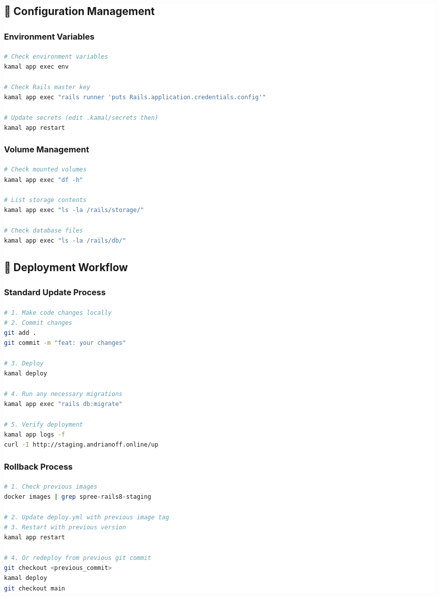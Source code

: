 ## 📝 Configuration Management

### Environment Variables
```bash
# Check environment variables
kamal app exec env

# Check Rails master key
kamal app exec "rails runner 'puts Rails.application.credentials.config'"

# Update secrets (edit .kamal/secrets then)
kamal app restart
```

### Volume Management
```bash
# Check mounted volumes
kamal app exec "df -h"

# List storage contents
kamal app exec "ls -la /rails/storage/"

# Check database files
kamal app exec "ls -la /rails/db/"
```

## 🔄 Deployment Workflow

### Standard Update Process
```bash
# 1. Make code changes locally
# 2. Commit changes
git add .
git commit -m "feat: your changes"

# 3. Deploy
kamal deploy

# 4. Run any necessary migrations
kamal app exec "rails db:migrate"

# 5. Verify deployment
kamal app logs -f
curl -I http://staging.andrianoff.online/up
```

### Rollback Process
```bash
# 1. Check previous images
docker images | grep spree-rails8-staging

# 2. Update deploy.yml with previous image tag
# 3. Restart with previous version
kamal app restart

# 4. Or redeploy from previous git commit
git checkout <previous_commit>
kamal deploy
git checkout main
```
